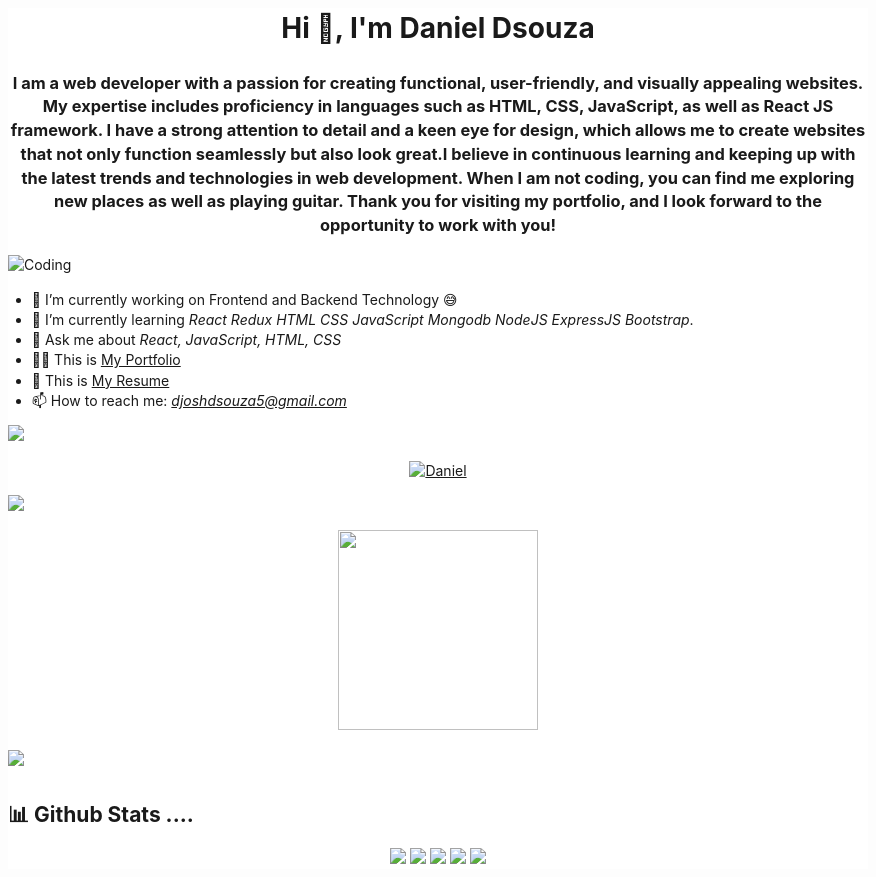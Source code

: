 <h1 align="center">
 Hi 👋, I'm Daniel Dsouza
</h1>



<h3 align="center">I am a web developer with a passion for creating functional, user-friendly, and visually appealing websites.
My expertise includes proficiency in languages such as HTML, CSS, JavaScript, as well as React JS framework.
                        I have a strong attention to detail and a keen eye for design, which allows me to create websites that not only function seamlessly but also look great.I believe in continuous learning and keeping up with the latest trends and technologies in web development. When I am not coding, you can find me exploring new places as well as playing guitar.
                        Thank you for visiting my portfolio, and I look forward to the opportunity to work with you!</h3>







<img align="center" alt="Coding" width="100%" src="https://camo.githubusercontent.com/2b526261e88935a5671e4a20a23e230c06dc6e9192706fa9d40190bf0f58a050/68747470733a2f2f692e70696e696d672e636f6d2f6f726967696e616c732f66612f37622f34622f66613762346264633362326637336537343965356332633634366434616531332e676966">

- 🔭 I’m currently working on Frontend and Backend Technology 😅
- 🌱 I’m currently learning     *React Redux HTML CSS JavaScript Mongodb NodeJS ExpressJS Bootstrap*.
- 💬 Ask me about     *React, JavaScript, HTML, CSS*
- 👨‍💻 This is [My Portfolio]()
-  📄 This is [My Resume]()
- 📫 How to reach me:   *djoshdsouza5@gmail.com*





<img src="https://user-images.githubusercontent.com/73097560/115834477-dbab4500-a447-11eb-908a-139a6edaec5c.gif">
  <br/>

<p align="center"><a href="https://github.com/ryo-ma/github-profile-trophy"><img src="https://github-profile-trophy.vercel.app/?username=dan-josh" alt="Daniel" /></a></p>

<img src="https://user-images.githubusercontent.com/73097560/115834477-dbab4500-a447-11eb-908a-139a6edaec5c.gif">


<p align='center'>
<img src="https://media.giphy.com/media/WFZvB7VIXBgiz3oDXE/giphy.gif" width="200" height="200" frameBorder="0" class="giphy-embed" allowFullScreen></img></p>



<img src="https://user-images.githubusercontent.com/73097560/115834477-dbab4500-a447-11eb-908a-139a6edaec5c.gif">


 <h2> 📊 Github Stats ....</h2>
<p align="center">
<img src="http://github-profile-summary-cards.vercel.app/api/cards/profile-details?username=dan-josh&theme=solarized_dark">
<img src="http://github-profile-summary-cards.vercel.app/api/cards/repos-per-language?username=dan-josh&theme=solarized_dark">
<img src="http://github-profile-summary-cards.vercel.app/api/cards/most-commit-language?username=dan-josh&theme=solarized_dark">
<img src="http://github-profile-summary-cards.vercel.app/api/cards/stats?username=dan-josh&theme=solarized_dark">
<img src="http://github-profile-summary-cards.vercel.app/api/cards/productive-time?username=dan-josh&theme=solarized_dark&utcOffset=8">
	